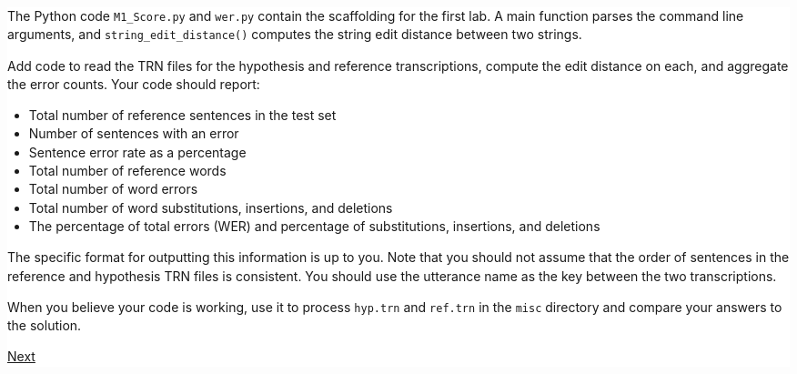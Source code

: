 The Python code `M1_Score.py` and `wer.py` contain the scaffolding for the first lab. A main function parses the command line arguments, and `string_edit_distance()` computes the string edit distance between two strings.

Add code to read the TRN files for the hypothesis and reference transcriptions, compute the edit distance on each, and aggregate the error counts. Your code should report:

- Total number of reference sentences in the test set
- Number of sentences with an error
- Sentence error rate as a percentage
- Total number of reference words
- Total number of word errors
- Total number of word substitutions, insertions, and deletions
- The percentage of total errors (WER) and percentage of substitutions, insertions, and deletions  

The specific format for outputting this information is up to you. Note that you should not assume that the order of sentences in the reference and hypothesis TRN files is consistent. You should use the utterance name as the key between the two transcriptions.

When you believe your code is working, use it to process `hyp.trn` and `ref.trn` in the `misc` directory and compare your answers to the solution.

[Next](../M2_Speech_Signal_Processing/readme.md)

